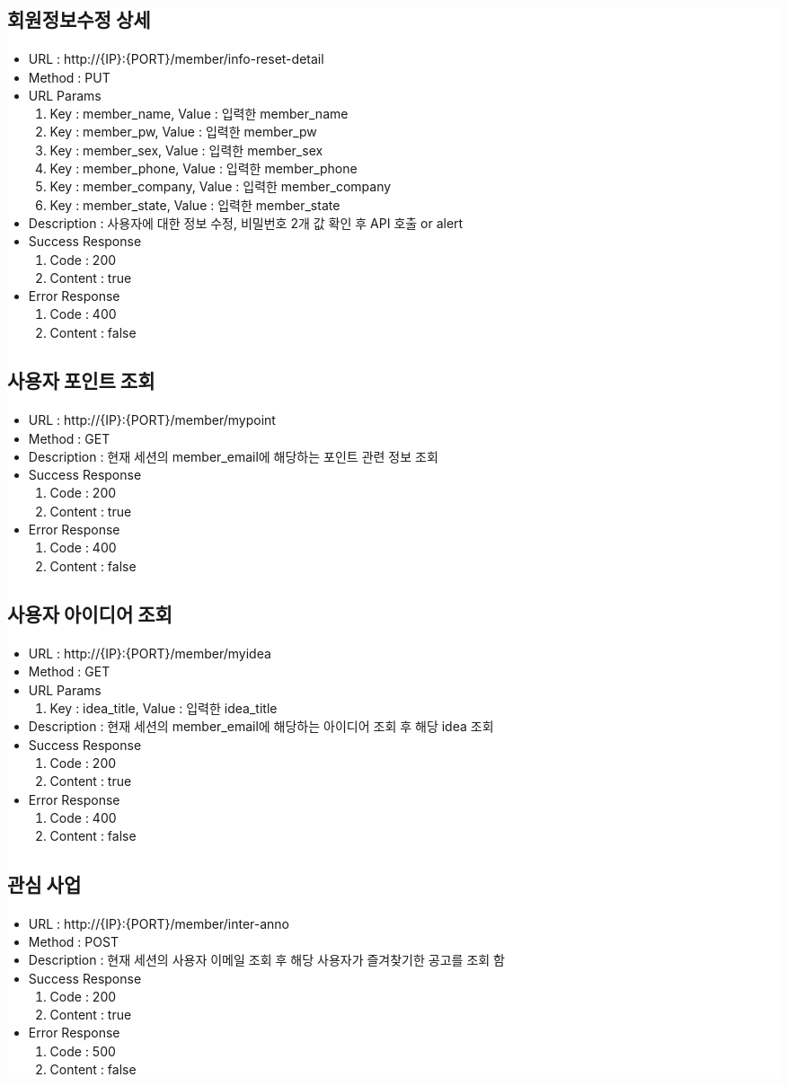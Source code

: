 ## 회원정보수정 상세
* URL : http://{IP}:{PORT}/member/info-reset-detail
* Method : PUT
* URL Params
    1. Key : member_name, Value : 입력한 member_name
    2. Key : member_pw, Value : 입력한 member_pw
    3. Key : member_sex, Value : 입력한 member_sex
    4. Key : member_phone, Value : 입력한 member_phone
    5. Key : member_company, Value : 입력한 member_company
    6. Key : member_state, Value : 입력한 member_state
* Description : 사용자에 대한 정보 수정, 비밀번호 2개 값 확인 후 API 호출 or alert
* Success Response
    1. Code : 200
    2. Content : true
* Error Response
    1. Code : 400
    2. Content : false

## 사용자 포인트 조회
* URL : http://{IP}:{PORT}/member/mypoint
* Method : GET
* Description : 현재 세션의 member_email에 해당하는 포인트 관련 정보 조회
* Success Response
    1. Code : 200
    2. Content : true
* Error Response
    1. Code : 400
    2. Content : false

## 사용자 아이디어 조회
* URL : http://{IP}:{PORT}/member/myidea
* Method : GET
* URL Params
    1. Key : idea_title, Value : 입력한 idea_title
* Description : 현재 세션의 member_email에 해당하는 아이디어 조회 후 해당 idea 조회
* Success Response
    1. Code : 200
    2. Content : true
* Error Response
    1. Code : 400
    2. Content : false

## 관심 사업
* URL : http://{IP}:{PORT}/member/inter-anno
* Method : POST
* Description : 현재 세션의 사용자 이메일 조회 후 해당 사용자가 즐겨찾기한 공고를 조회 함
* Success Response
    1. Code : 200
    2. Content : true
* Error Response
    1. Code : 500
    2. Content : false
